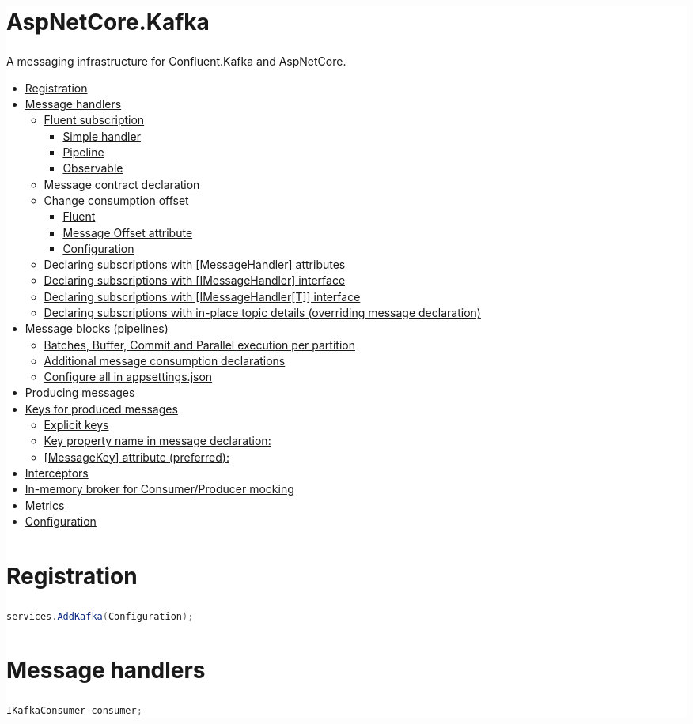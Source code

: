 # AspNetCore.Kafka

A messaging infrastructure for Confluent.Kafka and AspNetCore.

- [Registration](#registration)
- [Message handlers](#message-handlers)
    * [Fluent subscription](#fluent-subscription)
        - [Simple handler](#simple-handler)
        - [Pipeline](#pipeline)
        - [Observable](#observable)
    * [Message contract declaration](#message-contract-declaration)
    * [Change consumption offset](#change-consumption-offset)
        - [Fluent](#fluent)
        - [Message Offset attribute](#message-offset-attribute)
        - [Configuration](#configuration)
    * [Declaring subscriptions with [MessageHandler] attributes](#declaring-subscriptions-with--messagehandler--attributes)
    * [Declaring subscriptions with [IMessageHandler] interface](#declaring-subscriptions-with--imessagehandler--interface)
    * [Declaring subscriptions with [IMessageHandler[T]] interface](#declaring-subscriptions-with--imessagehandler-t---interface)
    * [Declaring subscriptions with in-place topic details (overriding message declaration)](#declaring-subscriptions-with-in-place-topic-details--overriding-message-declaration-)
- [Message blocks (pipelines)](#message-blocks--pipelines-)
    * [Batches, Buffer, Commit and Parallel execution per partition](#batches--buffer--commit-and-parallel-execution-per-partition)
    * [Additional message consumption declarations](#additional-message-consumption-declarations)
    * [Configure all in appsettings.json](#configure-all-in-appsettingsjson)
- [Producing messages](#producing-messages)
- [Keys for produced messages](#keys-for-produced-messages)
  - [Explicit keys](#explicit-keys)
  - [Key property name in message declaration:](#key-property-name-in-message-declaration-)
  - [[MessageKey] attribute (preferred):](#-messagekey--attribute--preferred--)
- [Interceptors](#interceptors)
- [In-memory broker for Consumer/Producer mocking](#in-memory-broker-for-consumer-producer-mocking)
- [Metrics](#metrics)
- [Configuration](#configuration-1)

# Registration

```c#
services.AddKafka(Configuration);
```

# Message handlers

```c#
IKafkaConsumer consumer;
```

